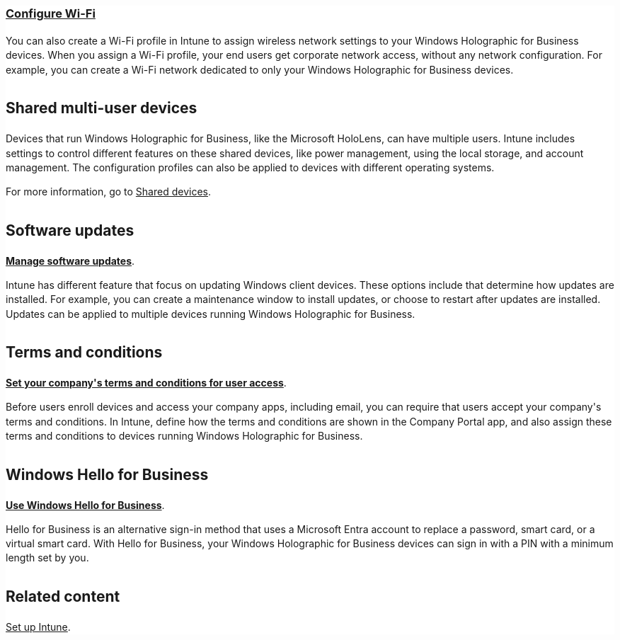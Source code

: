 ### [Configure Wi-Fi](../configuration/wi-fi-settings-configure.md)

You can also create a Wi-Fi profile in Intune to assign wireless network settings to your Windows Holographic for Business devices. When you assign a Wi-Fi profile, your end users get corporate network access, without any network configuration. For example, you can create a Wi-Fi network dedicated to only your Windows Holographic for Business devices.

## Shared multi-user devices

Devices that run Windows Holographic for Business, like the Microsoft HoloLens, can have multiple users. Intune includes settings to control different features on these shared devices, like power management, using the local storage, and account management. The configuration profiles can also be applied to devices with different operating systems.

For more information, go to [Shared devices](../configuration/shared-user-device-settings-windows-holographic.md).

## Software updates

**[Manage software updates](../protect/windows-update-for-business-configure.md)**.

Intune has different feature that focus on updating Windows client devices. These options include that determine how updates are installed. For example, you can create a maintenance window to install updates, or choose to restart after updates are installed. Updates can be applied to multiple devices running Windows Holographic for Business.

## Terms and conditions

**[Set your company's terms and conditions for user access](../enrollment/terms-and-conditions-create.md)**.

Before users enroll devices and access your company apps, including email, you can require that users accept your company's terms and conditions. In Intune, define how the terms and conditions are shown in the Company Portal app, and also assign these terms and conditions to devices running Windows Holographic for Business.

## Windows Hello for Business

**[Use Windows Hello for Business](../protect/windows-hello.md)**.

Hello for Business is an alternative sign-in method that uses a Microsoft Entra account to replace a password, smart card, or a virtual smart card. With Hello for Business, your Windows Holographic for Business devices can sign in with a PIN with a minimum length set by you.

## Related content

[Set up Intune](deployment-plan-setup.md).
